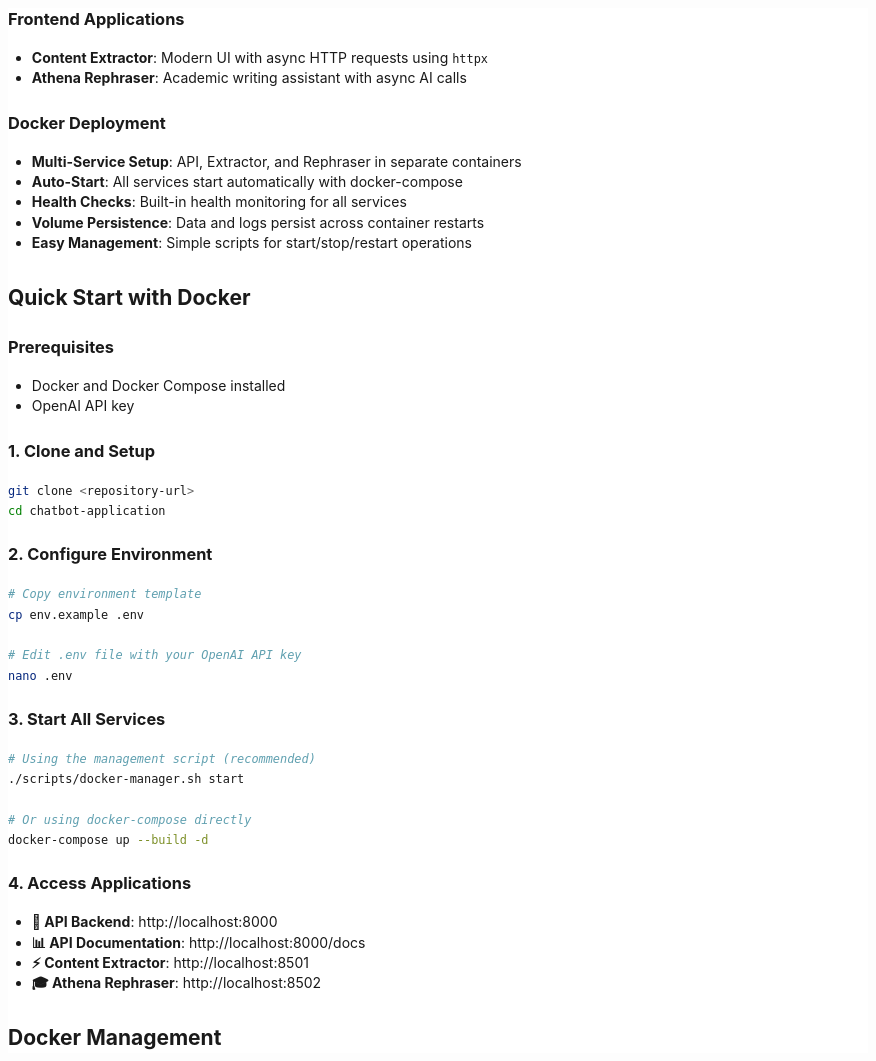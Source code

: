 ### Frontend Applications
- **Content Extractor**: Modern UI with async HTTP requests using `httpx`
- **Athena Rephraser**: Academic writing assistant with async AI calls

### Docker Deployment
- **Multi-Service Setup**: API, Extractor, and Rephraser in separate containers
- **Auto-Start**: All services start automatically with docker-compose
- **Health Checks**: Built-in health monitoring for all services
- **Volume Persistence**: Data and logs persist across container restarts
- **Easy Management**: Simple scripts for start/stop/restart operations

## Quick Start with Docker

### Prerequisites
- Docker and Docker Compose installed
- OpenAI API key

### 1. Clone and Setup
```bash
git clone <repository-url>
cd chatbot-application
```

### 2. Configure Environment
```bash
# Copy environment template
cp env.example .env

# Edit .env file with your OpenAI API key
nano .env
```

### 3. Start All Services
```bash
# Using the management script (recommended)
./scripts/docker-manager.sh start

# Or using docker-compose directly
docker-compose up --build -d
```

### 4. Access Applications
- **🔧 API Backend**: http://localhost:8000
- **📊 API Documentation**: http://localhost:8000/docs
- **⚡ Content Extractor**: http://localhost:8501
- **🎓 Athena Rephraser**: http://localhost:8502

## Docker Management
